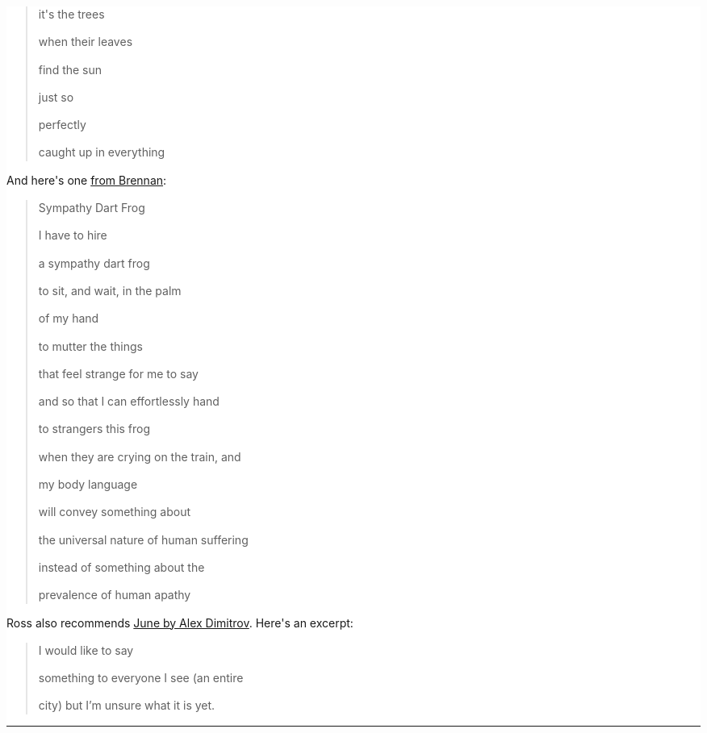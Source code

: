 > it's the trees
>
> when their leaves
>
> find the sun
>
> just so
>
> perfectly
>
> caught up in everything

And here's one [from Brennan][4]:

> Sympathy Dart Frog
>
> I have to hire
>
> a sympathy dart frog
>
> to sit, and wait, in the palm
>
> of my hand
>
> to mutter the things
>
> that feel strange for me to say
>
> and so that I can effortlessly hand
>
> to strangers this frog
>
> when they are crying on the train, and
>
> my body language
>
> will convey something about
>
> the universal nature of human suffering
>
> instead of something about the
>
> prevalence of human apathy

Ross also recommends [June by Alex Dimitrov][5]. Here's an excerpt:

> I would like to say
>
> something to everyone I see (an entire
>
> city) but I’m unsure what it is yet.

* * *


[1]: https://unsottovoce.files.wordpress.com/2015/10/img_3656.jpg?w=739&h=416
[2]: https://unsottovoce.com/epigraphs/
[3]: https://tumblr.us12.list-manage.com/subscribe?u=8014320de9941eaab79e8a1ce&id=a6274aff24
[4]: https://clementineunbound.wordpress.com/2017/08/15/8-15-17-brennan-downey-sympathy-dart-frog/
[5]: https://www.newyorker.com/magazine/2018/04/30/june
[6]: https://www.nytimes.com/2017/05/05/style/modern-love-my-so-called-instagram-life.html
[7]: https://kottke.org/18/02/supercut-of-cliched-instagram-travel-photos
[8]: https://www.theatlantic.com/video/index/243066/everything-is-a-remix-part-1/
[9]: https://www.ted.com/talks/larry_lessig_says_the_law_is_strangling_creativity
[10]: http://www.jcrewcrew.com/episode-4-real-ghosts/
[11]: https://www.youtube.com/watch?v=jdH2Sy-BlNE
[13]: https://open.spotify.com/album/4pxnDGBdoGu88h8ZInX5f5?si=1R6ICrJJTnqsWjxtqMAUfg
[14]: https://open.spotify.com/user/k_hebden/playlist/2uzbATYxs9V8YQi5lf89WG?si=QDu3NAl8Taq4BTm-kN21cg
[16]: https://www.youtube.com/watch?v=OApqWqSY9Kw
[18]: http://www.vulture.com/2018/02/quincy-jones-in-conversation.html
[19]: https://www.racked.com/2018/4/17/17219166/fashion-style-algorithm-amazon-echo-look
[20]: https://putthison.com/learn-to-speak-the-language-why-the-lo-heads/
[21]: https://www.youtube.com/watch?v=xP4vD1tWbPU
[22]: https://www.gq.com/story/jeff-goldblum-the-oral-history
